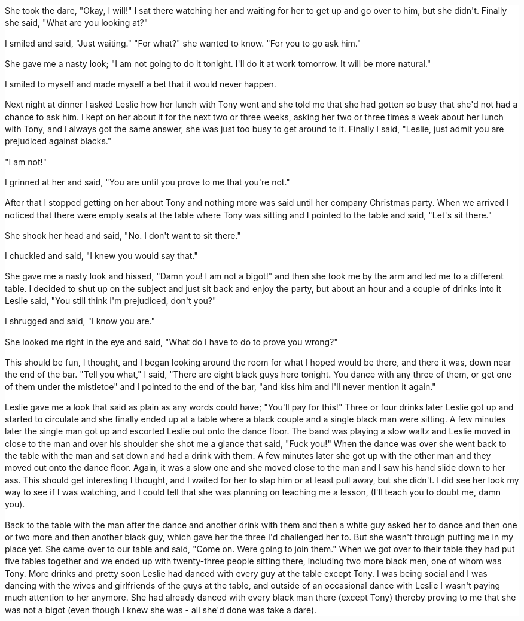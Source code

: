 She took the dare, "Okay, I will!" I sat there watching her and waiting for her to get up and go over to him, but she didn't. Finally she said, "What are you looking at?" 

I smiled and said, "Just waiting." "For what?" she wanted to know. "For you to go ask him." 

She gave me a nasty look; "I am not going to do it tonight. I'll do it at work tomorrow. It will be more natural." 

I smiled to myself and made myself a bet that it would never happen. 

Next night at dinner I asked Leslie how her lunch with Tony went and she told me that she had gotten so busy that she'd not had a chance to ask him. I kept on her about it for the next two or three weeks, asking her two or three times a week about her lunch with Tony, and I always got the same answer, she was just too busy to get around to it. Finally I said, "Leslie, just admit you are prejudiced against blacks." 

"I am not!" 

I grinned at her and said, "You are until you prove to me that you're not." 

After that I stopped getting on her about Tony and nothing more was said until her company Christmas party. When we arrived I noticed that there were empty seats at the table where Tony was sitting and I pointed to the table and said, "Let's sit there." 

She shook her head and said, "No. I don't want to sit there." 

I chuckled and said, "I knew you would say that." 

She gave me a nasty look and hissed, "Damn you! I am not a bigot!" and then she took me by the arm and led me to a different table. I decided to shut up on the subject and just sit back and enjoy the party, but about an hour and a couple of drinks into it Leslie said, "You still think I'm prejudiced, don't you?" 

I shrugged and said, "I know you are." 

She looked me right in the eye and said, "What do I have to do to prove you wrong?" 

This should be fun, I thought, and I began looking around the room for what I hoped would be there, and there it was, down near the end of the bar. "Tell you what," I said, "There are eight black guys here tonight. You dance with any three of them, or get one of them under the mistletoe" and I pointed to the end of the bar, "and kiss him and I'll never mention it again." 

Leslie gave me a look that said as plain as any words could have; "You'll pay for this!" Three or four drinks later Leslie got up and started to circulate and she finally ended up at a table where a black couple and a single black man were sitting. A few minutes later the single man got up and escorted Leslie out onto the dance floor. The band was playing a slow waltz and Leslie moved in close to the man and over his shoulder she shot me a glance that said, "Fuck you!" When the dance was over she went back to the table with the man and sat down and had a drink with them. A few minutes later she got up with the other man and they moved out onto the dance floor. Again, it was a slow one and she moved close to the man and I saw his hand slide down to her ass. This should get interesting I thought, and I waited for her to slap him or at least pull away, but she didn't. I did see her look my way to see if I was watching, and I could tell that she was planning on teaching me a lesson, (I'll teach you to doubt me, damn you). 

Back to the table with the man after the dance and another drink with them and then a white guy asked her to dance and then one or two more and then another black guy, which gave her the three I'd challenged her to. But she wasn't through putting me in my place yet. She came over to our table and said, "Come on. Were going to join them." When we got over to their table they had put five tables together and we ended up with twenty-three people sitting there, including two more black men, one of whom was Tony. More drinks and pretty soon Leslie had danced with every guy at the table except Tony. I was being social and I was dancing with the wives and girlfriends of the guys at the table, and outside of an occasional dance with Leslie I wasn't paying much attention to her anymore. She had already danced with every black man there (except Tony) thereby proving to me that she was not a bigot (even though I knew she was - all she'd done was take a dare). 
